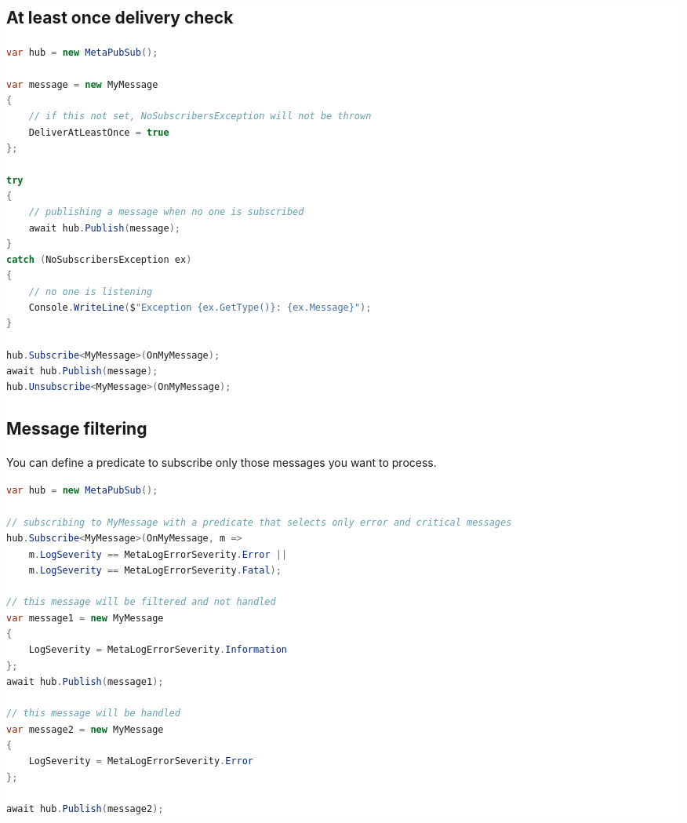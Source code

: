## At least once delivery check
```c#
var hub = new MetaPubSub();

var message = new MyMessage
{
    // if this not set, NoSubscribersException will not be thrown
    DeliverAtLeastOnce = true
};

try
{
    // publishing a message when no one is subscribed
    await hub.Publish(message);
}
catch (NoSubscribersException ex)
{
    // no one is listening
    Console.WriteLine($"Exception {ex.GetType()}: {ex.Message}");
}

hub.Subscribe<MyMessage>(OnMyMessage);
await hub.Publish(message);
hub.Unsubscribe<MyMessage>(OnMyMessage);
```

## Message filtering
You can define a predicate to subscribe only those messages you want to process.
```c#
var hub = new MetaPubSub();

// subscribing to MyMessage with a predicate that selects only error and critical messages
hub.Subscribe<MyMessage>(OnMyMessage, m =>
    m.LogSeverity == MetaLogErrorSeverity.Error ||
    m.LogSeverity == MetaLogErrorSeverity.Fatal);

// this message will be filtered and not handled
var message1 = new MyMessage
{
    LogSeverity = MetaLogErrorSeverity.Information
};
await hub.Publish(message1);

// this message will be handled
var message2 = new MyMessage
{
    LogSeverity = MetaLogErrorSeverity.Error
};

await hub.Publish(message2);
```
